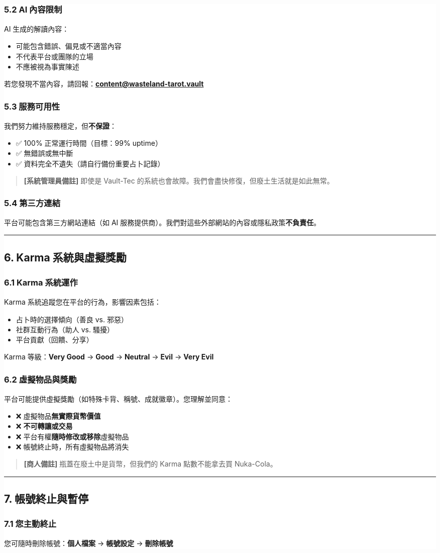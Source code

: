 ### 5.2 AI 內容限制

AI 生成的解讀內容：
- 可能包含錯誤、偏見或不適當內容
- 不代表平台或團隊的立場
- 不應被視為事實陳述

若您發現不當內容，請回報：**content@wasteland-tarot.vault**

### 5.3 服務可用性

我們努力維持服務穩定，但**不保證**：
- ✅ 100% 正常運行時間（目標：99% uptime）
- ✅ 無錯誤或無中斷
- ✅ 資料完全不遺失（請自行備份重要占卜記錄）

> **[系統管理員備註]** 即使是 Vault-Tec 的系統也會故障。我們會盡快修復，但廢土生活就是如此無常。

### 5.4 第三方連結

平台可能包含第三方網站連結（如 AI 服務提供商）。我們對這些外部網站的內容或隱私政策**不負責任**。

---

## 6. Karma 系統與虛擬獎勵

### 6.1 Karma 系統運作

Karma 系統追蹤您在平台的行為，影響因素包括：
- 占卜時的選擇傾向（善良 vs. 邪惡）
- 社群互動行為（助人 vs. 騷擾）
- 平台貢獻（回饋、分享）

Karma 等級：**Very Good** → **Good** → **Neutral** → **Evil** → **Very Evil**

### 6.2 虛擬物品與獎勵

平台可能提供虛擬獎勵（如特殊卡背、稱號、成就徽章）。您理解並同意：
- ❌ 虛擬物品**無實際貨幣價值**
- ❌ **不可轉讓或交易**
- ❌ 平台有權**隨時修改或移除**虛擬物品
- ❌ 帳號終止時，所有虛擬物品將消失

> **[商人備註]** 瓶蓋在廢土中是貨幣，但我們的 Karma 點數不能拿去買 Nuka-Cola。

---

## 7. 帳號終止與暫停

### 7.1 您主動終止

您可隨時刪除帳號：**個人檔案** → **帳號設定** → **刪除帳號**
